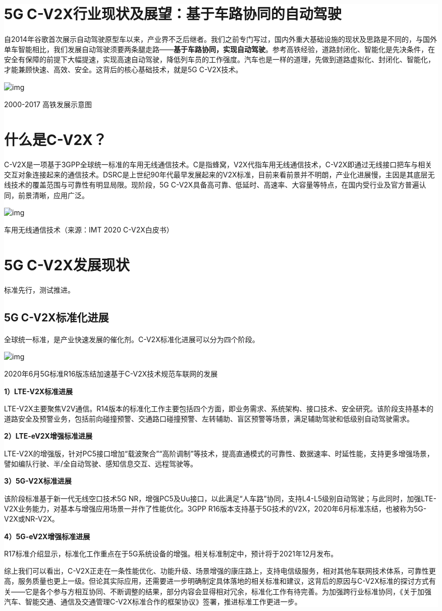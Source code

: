 # 5G C-V2X行业现状及展望：基于车路协同的自动驾驶

自2014年谷歌首次展示自动驾驶原型车以来，产业界不乏后继者。我们之前专门写过，国内外重大基础设施的现状及思路是不同的，与国外单车智能相比，我们发展自动驾驶须要两条腿走路——**基于车路协同，实现自动驾驶**。参考高铁经验，道路封闭化、智能化是先决条件，在安全有保障的前提下大幅提速，实现高速自动驾驶，降低列车员的工作强度。汽车也是一样的道理，先做到道路虚拟化、封闭化、智能化，才能兼顾快速、高效、安全。这背后的核心基础技术，就是5G C-V2X技术。



![img](https://wx1.sinaimg.cn/large/001QnnYzgy1glfag6zxrrj60pg0beh0n02.jpg)

2000-2017 高铁发展示意图

# 什么是C-V2X？

C-V2X是一项基于3GPP全球统一标准的车用无线通信技术。C是指蜂窝，V2X代指车用无线通信技术，C-V2X即通过无线接口把车与相关交互对象连接起来的通信技术。DSRC是上世纪90年代最早发展起来的V2X标准，目前来看前景并不明朗，产业化进展慢，主因是其底层无线技术的覆盖范围与可靠性有明显局限。现阶段，5G C-V2X具备高可靠、低延时、高速率、大容量等特点，在国内受行业及官方普遍认同，前景清晰，应用广泛。

![img](https://wx2.sinaimg.cn/large/001QnnYzgy1glfag76klsj60s6083n4302.jpg)

车用无线通信技术（来源：IMT 2020 C-V2X白皮书）

# 5G C-V2X发展现状

标准先行，测试推进。

## 5G C-V2X标准化进展

全球统一标准，是产业快速发展的催化剂。C-V2X标准化进展可以分为四个阶段。



![img](https://wx4.sinaimg.cn/large/001QnnYzgy1glfag7cwsyj60pe0apgo302.jpg)

2020年6月5G标准R16版冻结加速基于C-V2X技术规范车联网的发展

**1）LTE-V2X标准进展**

LTE-V2X主要聚焦V2V通信。R14版本的标准化工作主要包括四个方面，即业务需求、系统架构、接口技术、安全研究。该阶段支持基本的道路安全及预警业务，包括前向碰撞预警、交通路口碰撞预警、左转辅助、盲区预警等场景，满足辅助驾驶和低级别自动驾驶需求。

**2）LTE-eV2X增强标准进展**

LTE-V2X的增强版，针对PC5接口增加“载波聚合”“高阶调制”等技术，提高直通模式的可靠性、数据速率、时延性能，支持更多增强场景，譬如编队行驶、半/全自动驾驶、感知信息交互、远程驾驶等。

**3）5G-V2X标准进展**

该阶段标准基于新一代无线空口技术5G  NR，增强PC5及Uu接口，以此满足“人车路”协同，支持L4-L5级别自动驾驶；与此同时，加强LTE-V2X业务能力，对基本与增强应用场景一并作了性能优化。3GPP R16版本支持基于5G技术的V2X，2020年6月标准冻结，也被称为5G-V2X或NR-V2X。

**4）5G-eV2X增强标准进展**

R17标准介绍显示，标准化工作重点在于5G系统设备的增强。相关标准制定中，预计将于2021年12月发布。

综上我们可以看出，C-V2X正走在一条性能优化、功能升级、场景增强的康庄路上，支持电信级服务，相对其他车联网技术体系，可靠性更高，服务质量也更上一级。但论其实际应用，还需要进一步明确制定具体落地的相关标准和建议，这背后的原因与C-V2X标准的探讨方式有关——它是各个参与方相互协同、不断调整的结果，部分内容会显得相对冗余，标准化工作有待完善。为加强跨行业标准协同，《关于加强汽车、智能交通、通信及交通管理C-V2X标准合作的框架协议》签署，推进标准工作更进一步。
